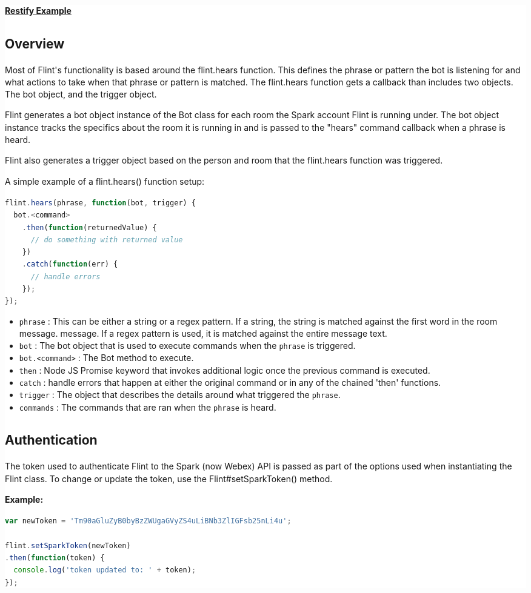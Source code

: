 [**Restify Example**](https://github.com/nmarus/flint/blob/master/docs/example2.md)
## Overview

Most of Flint's functionality is based around the flint.hears function. This
defines the phrase or pattern the bot is listening for and what actions to take
when that phrase or pattern is matched. The flint.hears function gets a callback
than includes two objects. The bot object, and the trigger object.

Flint generates a bot object instance of the Bot class for each room the Spark
account Flint is running under. The bot object instance tracks the specifics
about the room it is running in and is passed to the  "hears" command callback
when a phrase is heard.

Flint also generates a trigger object based on the person and room that the
flint.hears function was triggered.

A simple example of a flint.hears() function setup:

```js
flint.hears(phrase, function(bot, trigger) {
  bot.<command>
    .then(function(returnedValue) {
      // do something with returned value
    })
    .catch(function(err) {
      // handle errors
    });
});
```

* `phrase` : This can be either a string or a regex pattern.
If a string, the string is matched against the first word in the room message.
message.
If a regex pattern is used, it is matched against the entire message text.
* `bot` : The bot object that is used to execute commands when the `phrase` is
triggered.
* `bot.<command>` : The Bot method to execute.
* `then` : Node JS Promise keyword that invokes additional logic once the
previous command is executed.
* `catch` : handle errors that happen at either the original command or in any
of the chained 'then' functions.
* `trigger` : The object that describes the details around what triggered the
`phrase`.
* `commands` : The commands that are ran when the `phrase` is heard.

## Authentication
The token used to authenticate Flint to the Spark (now Webex) API is passed as part of the
options used when instantiating the Flint class. To change or update the
token, use the Flint#setSparkToken() method.

**Example:**

```js
var newToken = 'Tm90aGluZyB0byBzZWUgaGVyZS4uLiBNb3ZlIGFsb25nLi4u';

flint.setSparkToken(newToken)
.then(function(token) {
  console.log('token updated to: ' + token);
});
```
